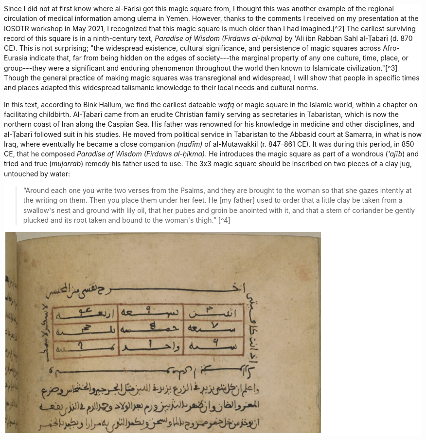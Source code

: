 Since I did not at first know where al-Fārisī got this magic square from, I thought this was another example of the regional circulation of medical information among ulema in Yemen. However, thanks to the comments I received on my presentation at the IOSOTR workshop in May 2021, I recognized that this magic square is much older than I had imagined.[^2] The earliest surviving record of this square is in a ninth-century text, *Paradise of Wisdom (Firdaws al-ḥikma)* by 'Ali ibn Rabban Sahl al-Ṭabarī (d. 870 CE). This is not surprising; "the widespread existence, cultural significance, and persistence of magic squares across Afro-Eurasia indicate that, far from being hidden on the edges of society---the marginal property of any one culture, time, place, or group---they were a significant and enduring phenomenon throughout the world then known to Islamicate civilization."[^3] Though the general practice of making magic squares was transregional and widespread, I will show that people in specific times and places adapted this widespread talismanic knowledge to their local needs and cultural norms.

In this text, according to Bink Hallum, we find the earliest dateable *wafq* or magic square in the Islamic world, within a chapter on facilitating childbirth. Al-Ṭabarī came from an erudite Christian family serving as secretaries in Tabaristan, which is now the northern coast of Iran along the Caspian Sea. His father was renowned for his knowledge in medicine and other disciplines, and al-Ṭabarī followed suit in his studies. He moved from political service in Tabaristan to the Abbasid court at Samarra, in what is now Iraq, where eventually he became a close companion *(nadīm)* of al-Mutawakkil (r. 847-861 CE). It was during this period, in 850 CE, that he composed *Paradise of Wisdom (Firdaws al-ḥikma)*. He introduces the magic square as part of a wondrous (*'ajīb*) and tried and true (*mujarrab*) remedy his father used to use. The 3x3 magic square should be inscribed on two pieces of a clay jug, untouched by water:

> “Around each one you write two verses from the Psalms, and they are brought to the woman so that she gazes intently at the writing on them. Then you place them under her feet. He [my father] used to order that a little clay be taken from a swallow's nest and ground with lily oil, that her pubes and groin be anointed with it, and that a stem of coriander be gently plucked and its root taken and bound to the woman's thigh.” [^4]

![Arundel Or 41 f 135b horizontal talisman](/assets/hamza2.jpg)

